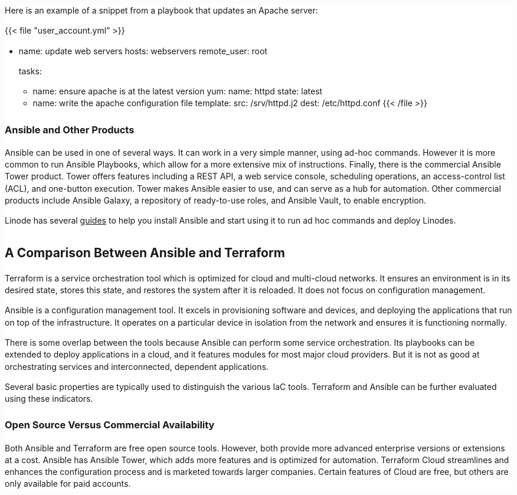 Here is an example of a snippet from a playbook that updates an Apache server:

{{< file "user_account.yml" >}}
- name: update web servers
  hosts: webservers
  remote_user: root

  tasks:
  - name: ensure apache is at the latest version
    yum:
      name: httpd
      state: latest
  - name: write the apache configuration file
    template:
      src: /srv/httpd.j2
      dest: /etc/httpd.conf
{{< /file >}}

### Ansible and Other Products

Ansible can be used in one of several ways. It can work in a very simple manner, using ad-hoc commands. However it is more common to run Ansible Playbooks, which allow for a more extensive mix of instructions. Finally, there is the commercial Ansible Tower product. Tower offers features including a REST API, a web service console, scheduling operations, an access-control list (ACL), and one-button execution. Tower makes Ansible easier to use, and can serve as a hub for automation. Other commercial products include Ansible Galaxy, a repository of ready-to-use roles, and Ansible Vault, to enable encryption.

Linode has several [guides](/docs/applications/configuration-management/ansible) to help you install Ansible and start using it to run ad hoc commands and deploy Linodes.

## A Comparison Between Ansible and Terraform

Terraform is a service orchestration tool which is optimized for cloud and multi-cloud networks. It ensures an environment is in its desired state, stores this state, and restores the system after it is reloaded. It does not focus on configuration management.

Ansible is a configuration management tool. It excels in provisioning software and devices, and deploying the applications that run on top of the infrastructure. It operates on a particular device in isolation from the network and ensures it is functioning normally.

There is some overlap between the tools because Ansible can perform some service orchestration. Its playbooks can be extended to deploy applications in a cloud, and it features modules for most major cloud providers. But it is not as good at orchestrating services and interconnected, dependent applications.

Several basic properties are typically used to distinguish the various IaC tools. Terraform and Ansible can be further evaluated using these indicators.

### Open Source Versus Commercial Availability

Both Ansible and Terraform are free open source tools. However, both provide more advanced enterprise versions or extensions at a cost. Ansible has Ansible Tower, which adds more features and is optimized for automation. Terraform Cloud streamlines and enhances the configuration process and is marketed towards larger companies. Certain features of Cloud are free, but others are only available for paid accounts.
